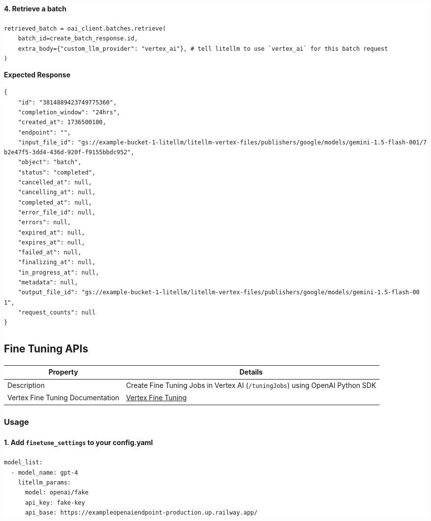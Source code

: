 
#### 4\. Retrieve a batch​
    
    
    retrieved_batch = oai_client.batches.retrieve(  
        batch_id=create_batch_response.id,  
        extra_body={"custom_llm_provider": "vertex_ai"}, # tell litellm to use `vertex_ai` for this batch request  
    )  
    

**Expected Response**
    
    
    {  
        "id": "3814889423749775360",  
        "completion_window": "24hrs",  
        "created_at": 1736500100,  
        "endpoint": "",  
        "input_file_id": "gs://example-bucket-1-litellm/litellm-vertex-files/publishers/google/models/gemini-1.5-flash-001/7b2e47f5-3dd4-436d-920f-f9155bbdc952",  
        "object": "batch",  
        "status": "completed",  
        "cancelled_at": null,  
        "cancelling_at": null,  
        "completed_at": null,  
        "error_file_id": null,  
        "errors": null,  
        "expired_at": null,  
        "expires_at": null,  
        "failed_at": null,  
        "finalizing_at": null,  
        "in_progress_at": null,  
        "metadata": null,  
        "output_file_id": "gs://example-bucket-1-litellm/litellm-vertex-files/publishers/google/models/gemini-1.5-flash-001",  
        "request_counts": null  
    }  
    

## **Fine Tuning APIs**​

Property| Details  
---|---  
Description| Create Fine Tuning Jobs in Vertex AI (`/tuningJobs`) using OpenAI Python SDK  
Vertex Fine Tuning Documentation| [Vertex Fine Tuning](https://cloud.google.com/vertex-ai/generative-ai/docs/model-reference/tuning#create-tuning)  
  
### Usage​

#### 1\. Add `finetune_settings` to your config.yaml​
    
    
    model_list:  
      - model_name: gpt-4  
        litellm_params:  
          model: openai/fake  
          api_key: fake-key  
          api_base: https://exampleopenaiendpoint-production.up.railway.app/  
      